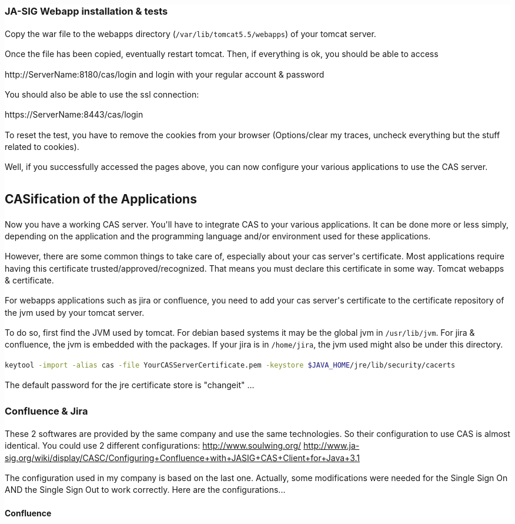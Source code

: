 ### JA-SIG Webapp installation & tests

Copy the war file to the webapps directory (`/var/lib/tomcat5.5/webapps`) of your tomcat server.

Once the file has been copied, eventually restart tomcat. Then, if everything is ok, you should be able to access

http://ServerName:8180/cas/login and login with your regular account & password

You should also be able to use the ssl connection:

https://ServerName:8443/cas/login

To reset the test, you have to remove the cookies from your browser (Options/clear my traces, uncheck everything but the stuff related to cookies).

Well, if you successfully accessed the pages above, you can now configure your various applications to use the CAS server.

## CASification of the Applications

Now you have a working CAS server. You'll have to integrate CAS to your various applications. It can be done more or less simply, depending on the application and the programming language and/or environment used for these applications.

However, there are some common things to take care of, especially about your cas server's certificate. Most applications require having this certificate trusted/approved/recognized. That means you must declare this certificate in some way.
Tomcat webapps & certificate.

For webapps applications such as jira or confluence, you need to add your cas server's certificate to the certificate repository of the jvm used by your tomcat server.

To do so, first find the JVM used by tomcat. For debian based systems it may be the global jvm in `/usr/lib/jvm`. For jira & confluence, the jvm is embedded with the packages. If your jira is in `/home/jira`, the jvm used might also be under this directory.

```bash
keytool -import -alias cas -file YourCASServerCertificate.pem -keystore $JAVA_HOME/jre/lib/security/cacerts
```

The default password for the jre certificate store is "changeit" ...

### Confluence & Jira

These 2 softwares are provided by the same company and use the same technologies. So their configuration to use CAS is almost identical. You could use 2 different configurations:
http://www.soulwing.org/
http://www.ja-sig.org/wiki/display/CASC/Configuring+Confluence+with+JASIG+CAS+Client+for+Java+3.1

The configuration used in my company is based on the last one. Actually, some modifications were needed for the Single Sign On AND the Single Sign Out to work correctly. Here are the configurations...

#### Confluence
